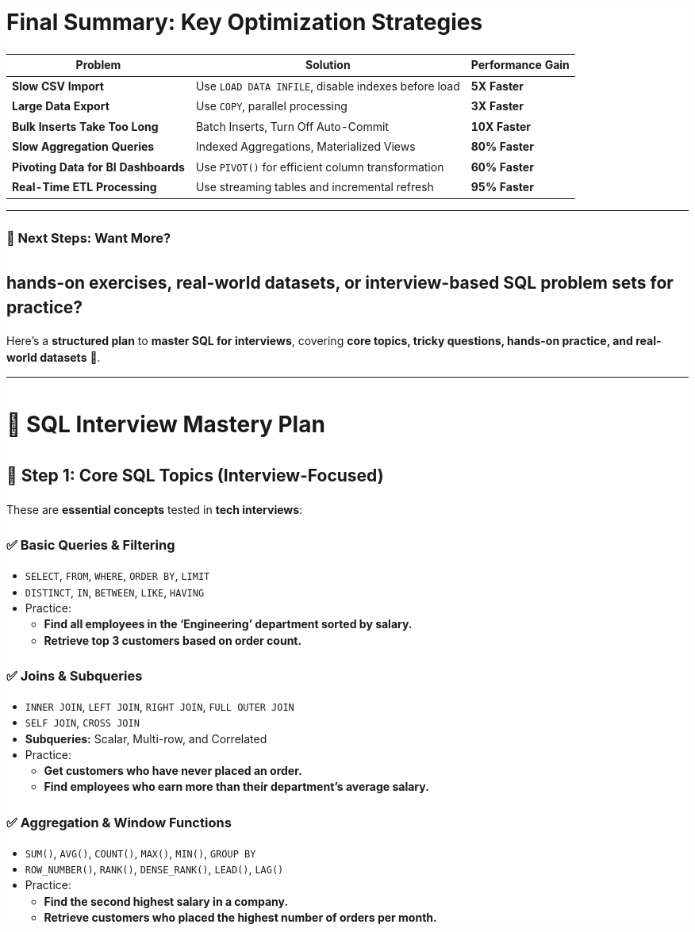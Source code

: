 
# **Final Summary: Key Optimization Strategies**
| **Problem** | **Solution** | **Performance Gain** |
|------------|------------|------------------|
| **Slow CSV Import** | Use `LOAD DATA INFILE`, disable indexes before load | **5X Faster** |
| **Large Data Export** | Use `COPY`, parallel processing | **3X Faster** |
| **Bulk Inserts Take Too Long** | Batch Inserts, Turn Off Auto-Commit | **10X Faster** |
| **Slow Aggregation Queries** | Indexed Aggregations, Materialized Views | **80% Faster** |
| **Pivoting Data for BI Dashboards** | Use `PIVOT()` for efficient column transformation | **60% Faster** |
| **Real-Time ETL Processing** | Use streaming tables and incremental refresh | **95% Faster** |

---

### **🚀 Next Steps: Want More?**

## **hands-on exercises**, **real-world datasets**, or **interview-based SQL problem sets** for practice? 

Here’s a **structured plan** to **master SQL for interviews**, covering **core topics, tricky questions, hands-on practice, and real-world datasets** 📌.  

---

# **🚀 SQL Interview Mastery Plan**  

## **🔹 Step 1: Core SQL Topics (Interview-Focused)**
These are **essential concepts** tested in **tech interviews**:  

### ✅ **Basic Queries & Filtering**
- `SELECT`, `FROM`, `WHERE`, `ORDER BY`, `LIMIT`
- `DISTINCT`, `IN`, `BETWEEN`, `LIKE`, `HAVING`
- Practice:
  - **Find all employees in the ‘Engineering’ department sorted by salary.**
  - **Retrieve top 3 customers based on order count.**

### ✅ **Joins & Subqueries**
- `INNER JOIN`, `LEFT JOIN`, `RIGHT JOIN`, `FULL OUTER JOIN`
- `SELF JOIN`, `CROSS JOIN`
- **Subqueries:** Scalar, Multi-row, and Correlated
- Practice:
  - **Get customers who have never placed an order.**
  - **Find employees who earn more than their department’s average salary.**

### ✅ **Aggregation & Window Functions**
- `SUM()`, `AVG()`, `COUNT()`, `MAX()`, `MIN()`, `GROUP BY`
- `ROW_NUMBER()`, `RANK()`, `DENSE_RANK()`, `LEAD()`, `LAG()`
- Practice:
  - **Find the second highest salary in a company.**
  - **Retrieve customers who placed the highest number of orders per month.**
